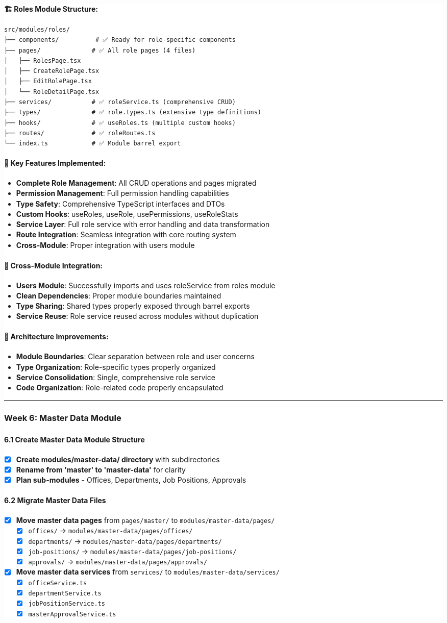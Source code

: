 #### 🏗️ **Roles Module Structure:**
```
src/modules/roles/
├── components/          # ✅ Ready for role-specific components
├── pages/              # ✅ All role pages (4 files)
│   ├── RolesPage.tsx
│   ├── CreateRolePage.tsx
│   ├── EditRolePage.tsx
│   └── RoleDetailPage.tsx
├── services/           # ✅ roleService.ts (comprehensive CRUD)
├── types/              # ✅ role.types.ts (extensive type definitions)
├── hooks/              # ✅ useRoles.ts (multiple custom hooks)
├── routes/             # ✅ roleRoutes.ts
└── index.ts            # ✅ Module barrel export
```

#### 🎯 **Key Features Implemented:**
- **Complete Role Management**: All CRUD operations and pages migrated
- **Permission Management**: Full permission handling capabilities
- **Type Safety**: Comprehensive TypeScript interfaces and DTOs
- **Custom Hooks**: useRoles, useRole, usePermissions, useRoleStats
- **Service Layer**: Full role service with error handling and data transformation
- **Route Integration**: Seamless integration with core routing system
- **Cross-Module**: Proper integration with users module

#### 🔗 **Cross-Module Integration:**
- **Users Module**: Successfully imports and uses roleService from roles module
- **Clean Dependencies**: Proper module boundaries maintained
- **Type Sharing**: Shared types properly exposed through barrel exports
- **Service Reuse**: Role service reused across modules without duplication

#### 🧹 **Architecture Improvements:**
- **Module Boundaries**: Clear separation between role and user concerns
- **Type Organization**: Role-specific types properly organized
- **Service Consolidation**: Single, comprehensive role service
- **Code Organization**: Role-related code properly encapsulated

---

### Week 6: Master Data Module

#### 6.1 Create Master Data Module Structure
- [x] **Create modules/master-data/ directory** with subdirectories
- [x] **Rename from 'master' to 'master-data'** for clarity
- [x] **Plan sub-modules** - Offices, Departments, Job Positions, Approvals

#### 6.2 Migrate Master Data Files
- [x] **Move master data pages** from `pages/master/` to `modules/master-data/pages/`
  - [x] `offices/` → `modules/master-data/pages/offices/`
  - [x] `departments/` → `modules/master-data/pages/departments/`
  - [x] `job-positions/` → `modules/master-data/pages/job-positions/`
  - [x] `approvals/` → `modules/master-data/pages/approvals/`
- [x] **Move master data services** from `services/` to `modules/master-data/services/`
  - [x] `officeService.ts`
  - [x] `departmentService.ts`
  - [x] `jobPositionService.ts`
  - [x] `masterApprovalService.ts`

